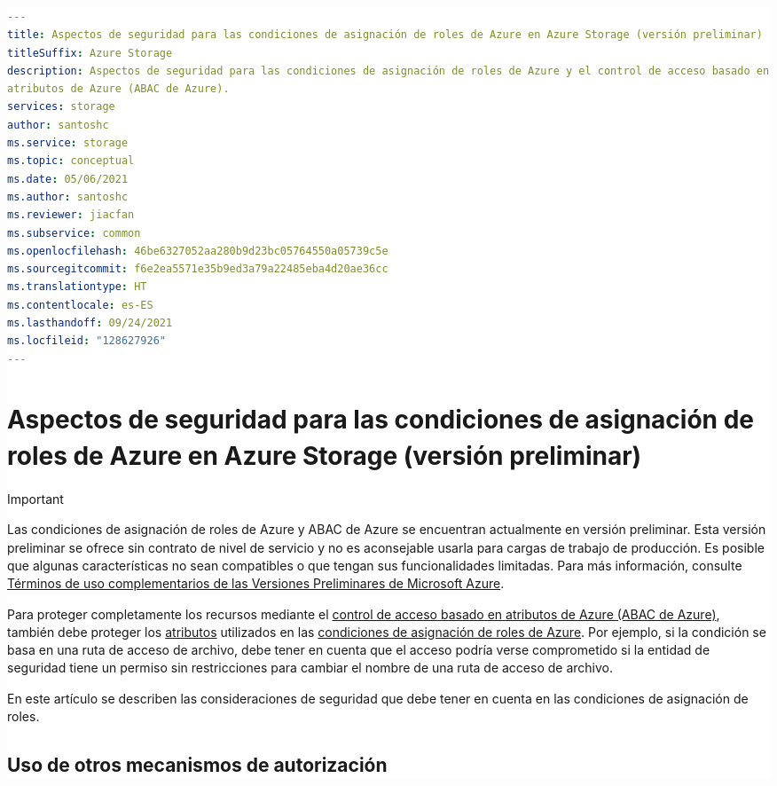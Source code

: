 ```yaml
---
title: Aspectos de seguridad para las condiciones de asignación de roles de Azure en Azure Storage (versión preliminar)
titleSuffix: Azure Storage
description: Aspectos de seguridad para las condiciones de asignación de roles de Azure y el control de acceso basado en atributos de Azure (ABAC de Azure).
services: storage
author: santoshc
ms.service: storage
ms.topic: conceptual
ms.date: 05/06/2021
ms.author: santoshc
ms.reviewer: jiacfan
ms.subservice: common
ms.openlocfilehash: 46be6327052aa280b9d23bc05764550a05739c5e
ms.sourcegitcommit: f6e2ea5571e35b9ed3a79a22485eba4d20ae36cc
ms.translationtype: HT
ms.contentlocale: es-ES
ms.lasthandoff: 09/24/2021
ms.locfileid: "128627926"
---
```

# <a name="security-considerations-for-azure-role-assignment-conditions-in-azure-storage-preview"></a>Aspectos de seguridad para las condiciones de asignación de roles de Azure en Azure Storage (versión preliminar)

> [!IMPORTANT]
> Las condiciones de asignación de roles de Azure y ABAC de Azure se encuentran actualmente en versión preliminar.
> Esta versión preliminar se ofrece sin contrato de nivel de servicio y no es aconsejable usarla para cargas de trabajo de producción. Es posible que algunas características no sean compatibles o que tengan sus funcionalidades limitadas.
> Para más información, consulte [Términos de uso complementarios de las Versiones Preliminares de Microsoft Azure](https://azure.microsoft.com/support/legal/preview-supplemental-terms/).

Para proteger completamente los recursos mediante el [control de acceso basado en atributos de Azure (ABAC de Azure)](storage-auth-abac.md), también debe proteger los [atributos](storage-auth-abac-attributes.md) utilizados en las [condiciones de asignación de roles de Azure](../../role-based-access-control/conditions-format.md). Por ejemplo, si la condición se basa en una ruta de acceso de archivo, debe tener en cuenta que el acceso podría verse comprometido si la entidad de seguridad tiene un permiso sin restricciones para cambiar el nombre de una ruta de acceso de archivo.

En este artículo se describen las consideraciones de seguridad que debe tener en cuenta en las condiciones de asignación de roles.

## <a name="use-of-other-authorization-mechanisms"></a>Uso de otros mecanismos de autorización
